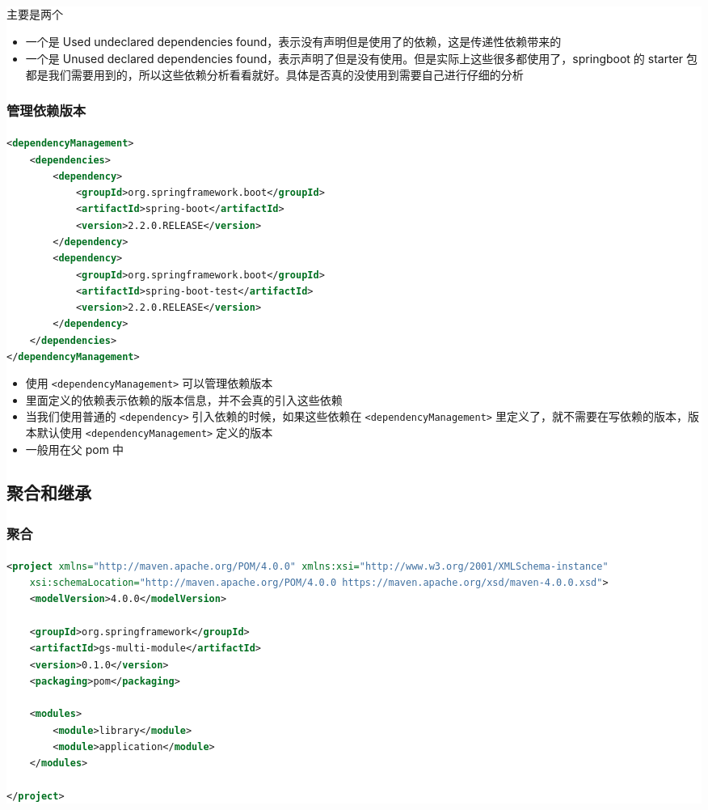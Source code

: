 主要是两个

- 一个是 Used undeclared dependencies found，表示没有声明但是使用了的依赖，这是传递性依赖带来的
- 一个是 Unused declared dependencies found，表示声明了但是没有使用。但是实际上这些很多都使用了，springboot 的 starter 包都是我们需要用到的，所以这些依赖分析看看就好。具体是否真的没使用到需要自己进行仔细的分析

### 管理依赖版本

```xml
<dependencyManagement>
    <dependencies>
        <dependency>
            <groupId>org.springframework.boot</groupId>
            <artifactId>spring-boot</artifactId>
            <version>2.2.0.RELEASE</version>
        </dependency>
        <dependency>
            <groupId>org.springframework.boot</groupId>
            <artifactId>spring-boot-test</artifactId>
            <version>2.2.0.RELEASE</version>
        </dependency>
    </dependencies>
</dependencyManagement>
```

- 使用 `<dependencyManagement>` 可以管理依赖版本
- 里面定义的依赖表示依赖的版本信息，并不会真的引入这些依赖
- 当我们使用普通的 `<dependency>` 引入依赖的时候，如果这些依赖在 `<dependencyManagement>` 里定义了，就不需要在写依赖的版本，版本默认使用 `<dependencyManagement>` 定义的版本
- 一般用在父 pom  中



## 聚合和继承

### 聚合

```xml
<project xmlns="http://maven.apache.org/POM/4.0.0" xmlns:xsi="http://www.w3.org/2001/XMLSchema-instance"
    xsi:schemaLocation="http://maven.apache.org/POM/4.0.0 https://maven.apache.org/xsd/maven-4.0.0.xsd">
    <modelVersion>4.0.0</modelVersion>

    <groupId>org.springframework</groupId>
    <artifactId>gs-multi-module</artifactId>
    <version>0.1.0</version>
    <packaging>pom</packaging>

    <modules>
        <module>library</module>
        <module>application</module>
    </modules>

</project>
```
